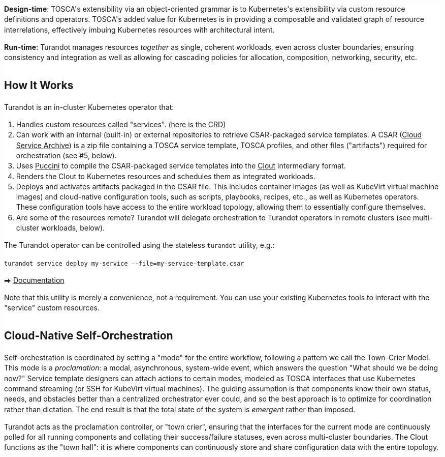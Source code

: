 **Design-time**: TOSCA's extensibility via an object-oriented grammar is  to Kubernetes's
extensibility via custom resource definitions and operators. TOSCA's added value for Kubernetes is
in providing a composable and validated graph of resource interrelations, effectively imbuing
Kubernetes resources with architectural intent.

**Run-time**: Turandot manages resources *together* as single, coherent workloads, even across
cluster boundaries, ensuring consistency and integration as well as allowing for cascading policies
for allocation, composition, networking, security, etc.


How It Works
------------

Turandot is an in-cluster Kubernetes operator that:

1. Handles custom resources called "services".
   ([here is the CRD](assets/kubernetes/custom-resource-definition.yaml))
2. Can work with an internal (built-in) or external repositories to retrieve CSAR-packaged service
   templates. A CSAR
   ([Cloud Service Archive](https://docs.oasis-open.org/tosca/TOSCA-Simple-Profile-YAML/v1.3/os/TOSCA-Simple-Profile-YAML-v1.3-os.html#_Toc26969474))
   is a zip file containing a TOSCA service template, TOSCA profiles, and other files ("artifacts")
   required for orchestration (see #5, below).
3. Uses [Puccini](https://puccini.cloud/) to compile the CSAR-packaged service templates into the
   [Clout](https://puccini.cloud/clout/) intermediary format.
4. Renders the Clout to Kubernetes resources and schedules them as integrated workloads.
5. Deploys and activates artifacts packaged in the CSAR file. This includes container images (as
   well as KubeVirt virtual machine images) and cloud-native configuration tools, such as scripts,
   playbooks, recipes, etc., as well as Kubernetes operators. These configuration tools have access
   to the entire workload topology, allowing them to essentially configure themselves.
6. Are some of the resources remote? Turandot will delegate orchestration to Turandot operators in
   remote clusters (see multi-cluster workloads, below).

The Turandot operator can be controlled using the stateless `turandot` utility, e.g.:

    turandot service deploy my-service --file=my-service-template.csar

⮕ [Documentation](turandot/)

Note that this utility is merely a convenience, not a requirement. You can use your existing
Kubernetes tools to interact with the "service" custom resources.


Cloud-Native Self-Orchestration
-------------------------------

Self-orchestration is coordinated by setting a "mode" for the entire workflow, following a pattern
we call the Town-Crier Model. This mode is a *proclamation*: a modal, asynchronous, system-wide
event, which answers the question "What should we be doing now?" Service template designers can
attach actions to certain modes, modeled as TOSCA interfaces that use Kubernetes command streaming
(or SSH for KubeVirt virtual machines). The guiding assumption is that components know their own
status, needs, and obstacles better than a centralized orchestrator ever could, and so the best
approach is to optimize for coordination rather than dictation. The end result is that the total
state of the system is *emergent* rather than imposed.

Turandot acts as the proclamation controller, or "town crier", ensuring that the interfaces for the
current mode are continuously polled for all running components and collating their success/failure
statuses, even across multi-cluster boundaries. The Clout functions as the "town hall": it is where
components can continuously store and share configuration data with the entire topology.
